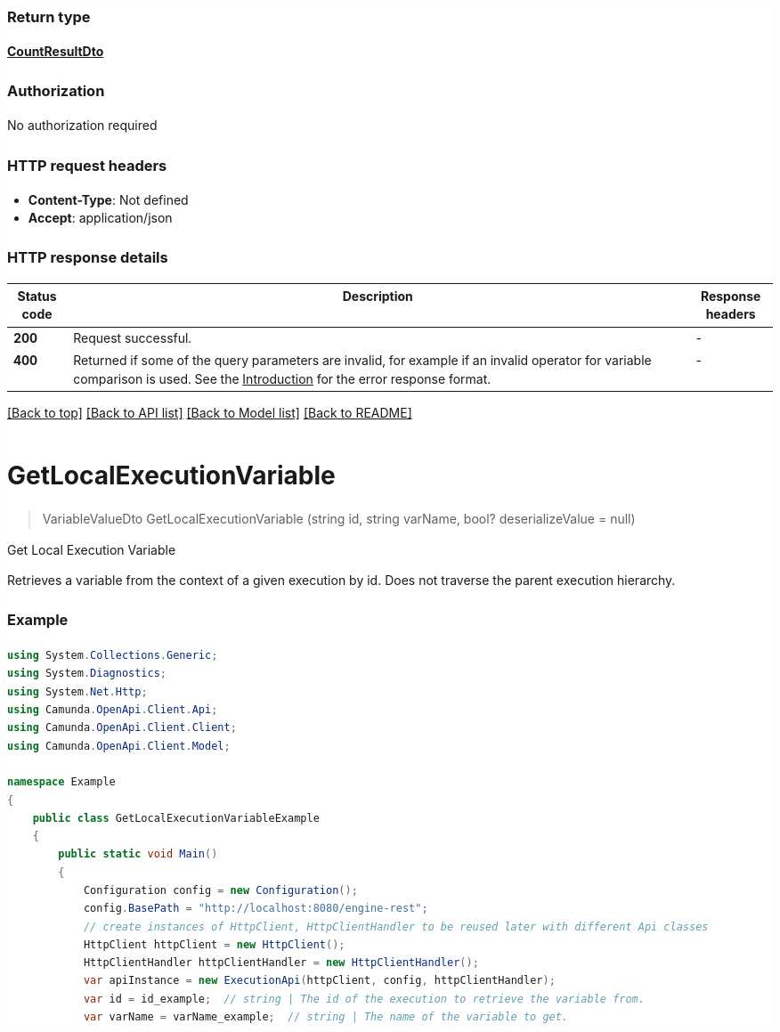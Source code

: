 ### Return type

[**CountResultDto**](CountResultDto.md)

### Authorization

No authorization required

### HTTP request headers

 - **Content-Type**: Not defined
 - **Accept**: application/json


### HTTP response details
| Status code | Description | Response headers |
|-------------|-------------|------------------|
| **200** | Request successful. |  -  |
| **400** | Returned if some of the query parameters are invalid, for example if an invalid operator for variable comparison is used. See the [Introduction](https://docs.camunda.org/manual/7.16/reference/rest/overview/#error-handling) for the error response format. |  -  |

[[Back to top]](#) [[Back to API list]](../README.md#documentation-for-api-endpoints) [[Back to Model list]](../README.md#documentation-for-models) [[Back to README]](../README.md)

<a name="getlocalexecutionvariable"></a>
# **GetLocalExecutionVariable**
> VariableValueDto GetLocalExecutionVariable (string id, string varName, bool? deserializeValue = null)

Get Local Execution Variable

Retrieves a variable from the context of a given execution by id. Does not traverse the parent execution hierarchy.

### Example
```csharp
using System.Collections.Generic;
using System.Diagnostics;
using System.Net.Http;
using Camunda.OpenApi.Client.Api;
using Camunda.OpenApi.Client.Client;
using Camunda.OpenApi.Client.Model;

namespace Example
{
    public class GetLocalExecutionVariableExample
    {
        public static void Main()
        {
            Configuration config = new Configuration();
            config.BasePath = "http://localhost:8080/engine-rest";
            // create instances of HttpClient, HttpClientHandler to be reused later with different Api classes
            HttpClient httpClient = new HttpClient();
            HttpClientHandler httpClientHandler = new HttpClientHandler();
            var apiInstance = new ExecutionApi(httpClient, config, httpClientHandler);
            var id = id_example;  // string | The id of the execution to retrieve the variable from.
            var varName = varName_example;  // string | The name of the variable to get.
```
